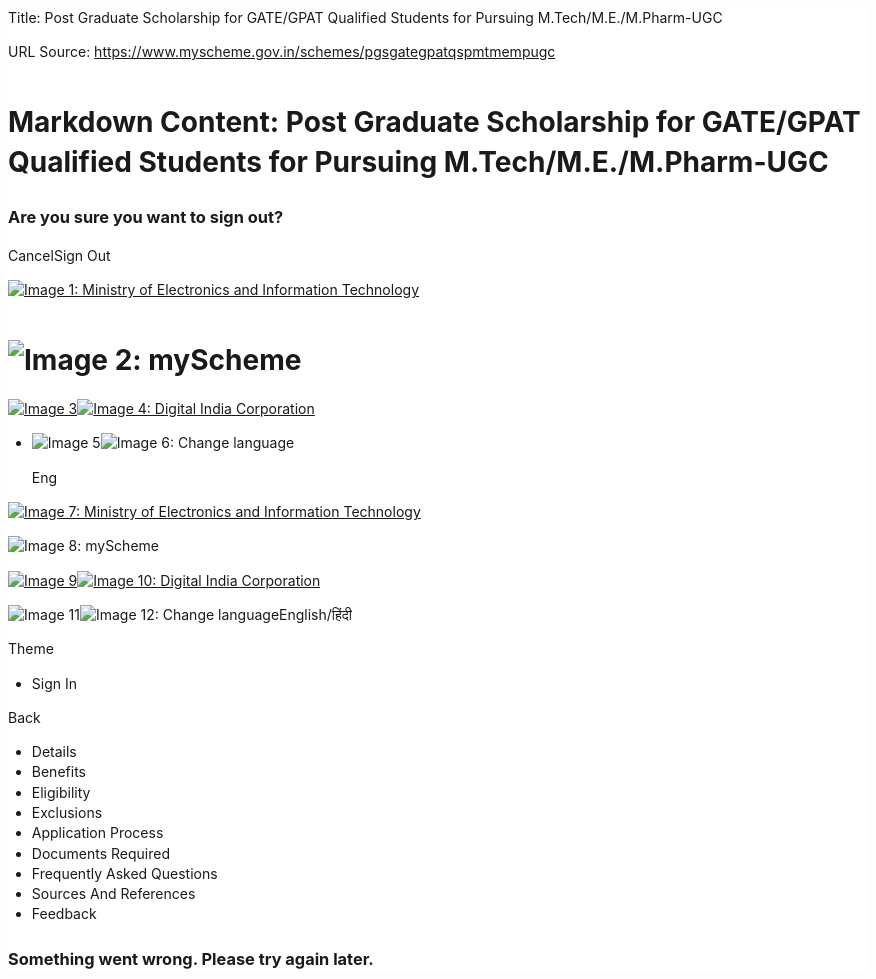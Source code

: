 Title: Post Graduate Scholarship for GATE/GPAT Qualified Students for Pursuing M.Tech/M.E./M.Pharm-UGC

URL Source: https://www.myscheme.gov.in/schemes/pgsgategpatqspmtmempugc

Markdown Content:
Post Graduate Scholarship for GATE/GPAT Qualified Students for Pursuing M.Tech/M.E./M.Pharm-UGC
===============
   

### Are you sure you want to sign out?

CancelSign Out

[![Image 1: Ministry of Electronics and Information Technology](https://cdn.myscheme.in/images/logos/emblem-black.svg)](https://www.myscheme.gov.in/)

![Image 2: myScheme](https://cdn.myscheme.in/images/logos/myscheme-logo-black.svg)
==================================================================================

[![Image 3](blob:https://www.myscheme.gov.in/7029bfa5283c1934d72d4efe1c626373)![Image 4: Digital India Corporation](https://cdn.myscheme.in/images/logos/digital-india-black.svg)](https://www.digitalindia.gov.in/)

*   ![Image 5](blob:https://www.myscheme.gov.in/39e3356370f513e3664ceae4ebfc3a5a)![Image 6: Change language](blob:https://www.myscheme.gov.in/b9a31d3949b1882a09ed2f8508d538f3)
    
    Eng
    

[![Image 7: Ministry of Electronics and Information Technology](https://cdn.myscheme.in/images/logos/emblem-black.svg)](https://www.myscheme.gov.in/)

![Image 8: myScheme](https://cdn.myscheme.in/images/logos/myscheme-logo-black.svg)

[![Image 9](blob:https://www.myscheme.gov.in/04e0786ebe0ffe2b3244c2451b75b80f)![Image 10: Digital India Corporation](https://cdn.myscheme.in/images/logos/digital-india-black.svg)](https://www.digitalindia.gov.in/)

![Image 11](blob:https://www.myscheme.gov.in/39e3356370f513e3664ceae4ebfc3a5a)![Image 12: Change language](https://cdn.myscheme.in/images/icons/language.svg)English/हिंदी

Theme

*   Sign In

Back

*   Details
*   Benefits
*   Eligibility
*   Exclusions
*   Application Process
*   Documents Required
*   Frequently Asked Questions
*   Sources And References
*   Feedback

### Something went wrong. Please try again later.
